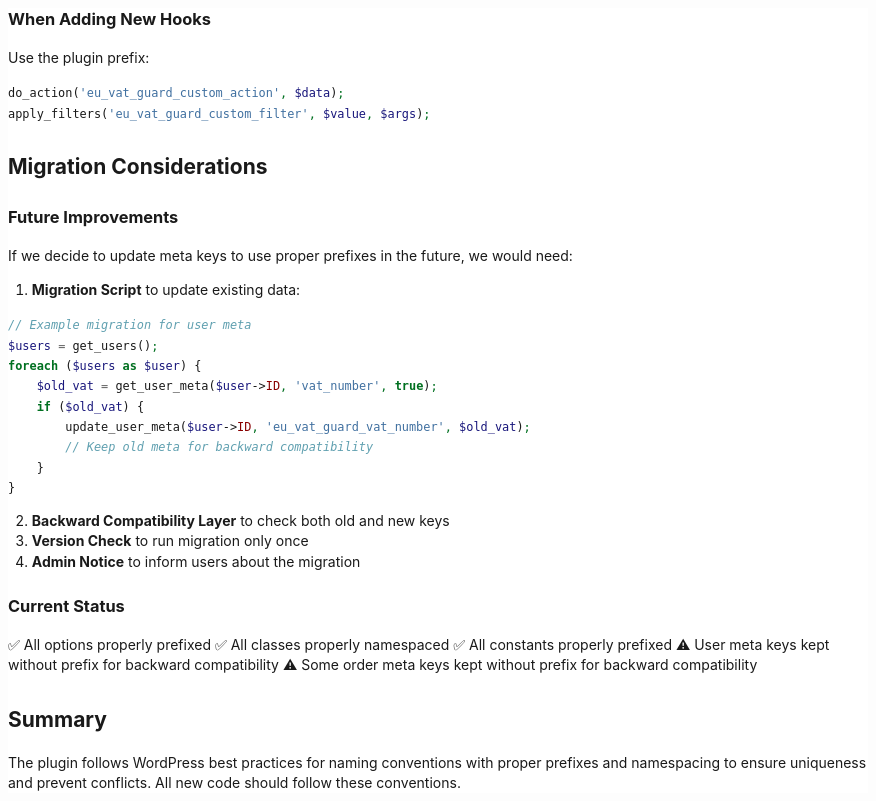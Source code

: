 ### When Adding New Hooks
Use the plugin prefix:
```php
do_action('eu_vat_guard_custom_action', $data);
apply_filters('eu_vat_guard_custom_filter', $value, $args);
```

## Migration Considerations

### Future Improvements
If we decide to update meta keys to use proper prefixes in the future, we would need:

1. **Migration Script** to update existing data:
```php
// Example migration for user meta
$users = get_users();
foreach ($users as $user) {
    $old_vat = get_user_meta($user->ID, 'vat_number', true);
    if ($old_vat) {
        update_user_meta($user->ID, 'eu_vat_guard_vat_number', $old_vat);
        // Keep old meta for backward compatibility
    }
}
```

2. **Backward Compatibility Layer** to check both old and new keys
3. **Version Check** to run migration only once
4. **Admin Notice** to inform users about the migration

### Current Status
✅ All options properly prefixed
✅ All classes properly namespaced
✅ All constants properly prefixed
⚠️ User meta keys kept without prefix for backward compatibility
⚠️ Some order meta keys kept without prefix for backward compatibility

## Summary
The plugin follows WordPress best practices for naming conventions with proper prefixes and namespacing to ensure uniqueness and prevent conflicts. All new code should follow these conventions.

